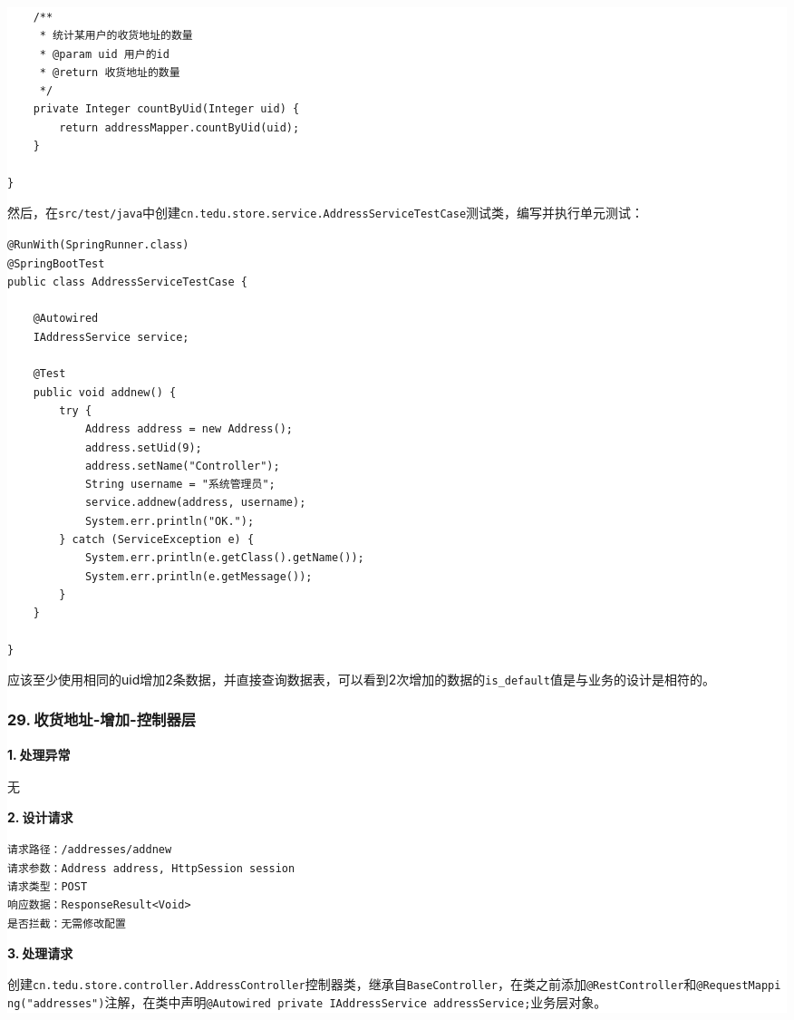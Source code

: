 		/**
		 * 统计某用户的收货地址的数量
		 * @param uid 用户的id
		 * @return 收货地址的数量
		 */
		private Integer countByUid(Integer uid) {
			return addressMapper.countByUid(uid);
		}
	
	}

然后，在`src/test/java`中创建`cn.tedu.store.service.AddressServiceTestCase`测试类，编写并执行单元测试：

	@RunWith(SpringRunner.class)
	@SpringBootTest
	public class AddressServiceTestCase {
	
		@Autowired
		IAddressService service;
		
		@Test
		public void addnew() {
			try {
				Address address = new Address();
				address.setUid(9);
				address.setName("Controller");
				String username = "系统管理员";
				service.addnew(address, username);
				System.err.println("OK.");
			} catch (ServiceException e) {
				System.err.println(e.getClass().getName());
				System.err.println(e.getMessage());
			}
		}
		
	}

应该至少使用相同的uid增加2条数据，并直接查询数据表，可以看到2次增加的数据的`is_default`值是与业务的设计是相符的。

### 29. 收货地址-增加-控制器层

**1. 处理异常**

无

**2. 设计请求**

	请求路径：/addresses/addnew
	请求参数：Address address, HttpSession session
	请求类型：POST
	响应数据：ResponseResult<Void>
	是否拦截：无需修改配置

**3. 处理请求**

创建`cn.tedu.store.controller.AddressController`控制器类，继承自`BaseController`，在类之前添加`@RestController`和`@RequestMapping("addresses")`注解，在类中声明`@Autowired private IAddressService addressService;`业务层对象。
